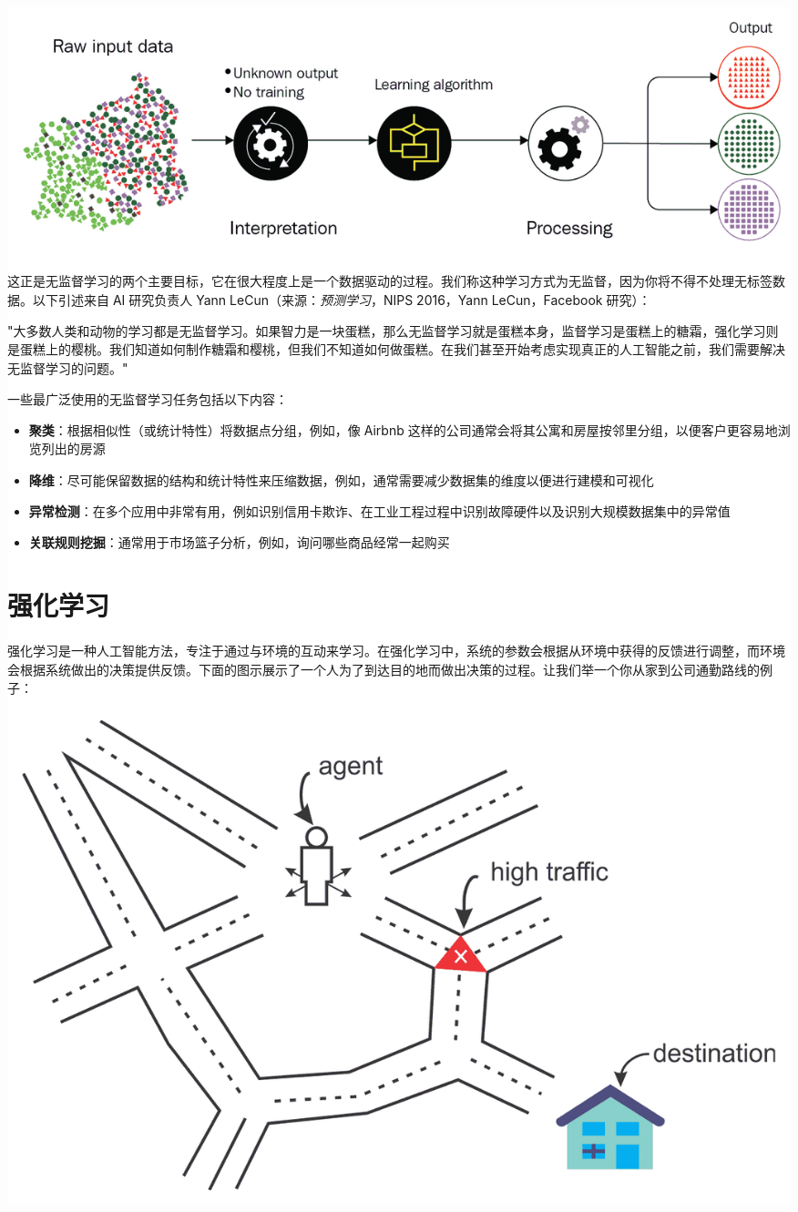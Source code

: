 ![](img/cf93f6bf-f0b4-486d-aae2-4e13e70a2012.png)

这正是无监督学习的两个主要目标，它在很大程度上是一个数据驱动的过程。我们称这种学习方式为无监督，因为你将不得不处理无标签数据。以下引述来自 AI 研究负责人 Yann LeCun（来源：*预测学习*，NIPS 2016，Yann LeCun，Facebook 研究）：

"大多数人类和动物的学习都是无监督学习。如果智力是一块蛋糕，那么无监督学习就是蛋糕本身，监督学习是蛋糕上的糖霜，强化学习则是蛋糕上的樱桃。我们知道如何制作糖霜和樱桃，但我们不知道如何做蛋糕。在我们甚至开始考虑实现真正的人工智能之前，我们需要解决无监督学习的问题。"

一些最广泛使用的无监督学习任务包括以下内容：

+   **聚类**：根据相似性（或统计特性）将数据点分组，例如，像 Airbnb 这样的公司通常会将其公寓和房屋按邻里分组，以便客户更容易地浏览列出的房源

+   **降维**：尽可能保留数据的结构和统计特性来压缩数据，例如，通常需要减少数据集的维度以便进行建模和可视化

+   **异常检测**：在多个应用中非常有用，例如识别信用卡欺诈、在工业工程过程中识别故障硬件以及识别大规模数据集中的异常值

+   **关联规则挖掘**：通常用于市场篮子分析，例如，询问哪些商品经常一起购买

# 强化学习

强化学习是一种人工智能方法，专注于通过与环境的互动来学习。在强化学习中，系统的参数会根据从环境中获得的反馈进行调整，而环境会根据系统做出的决策提供反馈。下面的图示展示了一个人为了到达目的地而做出决策的过程。让我们举一个你从家到公司通勤路线的例子：

![](img/78d85aba-6e21-4d7d-9256-878b8542d641.png)
